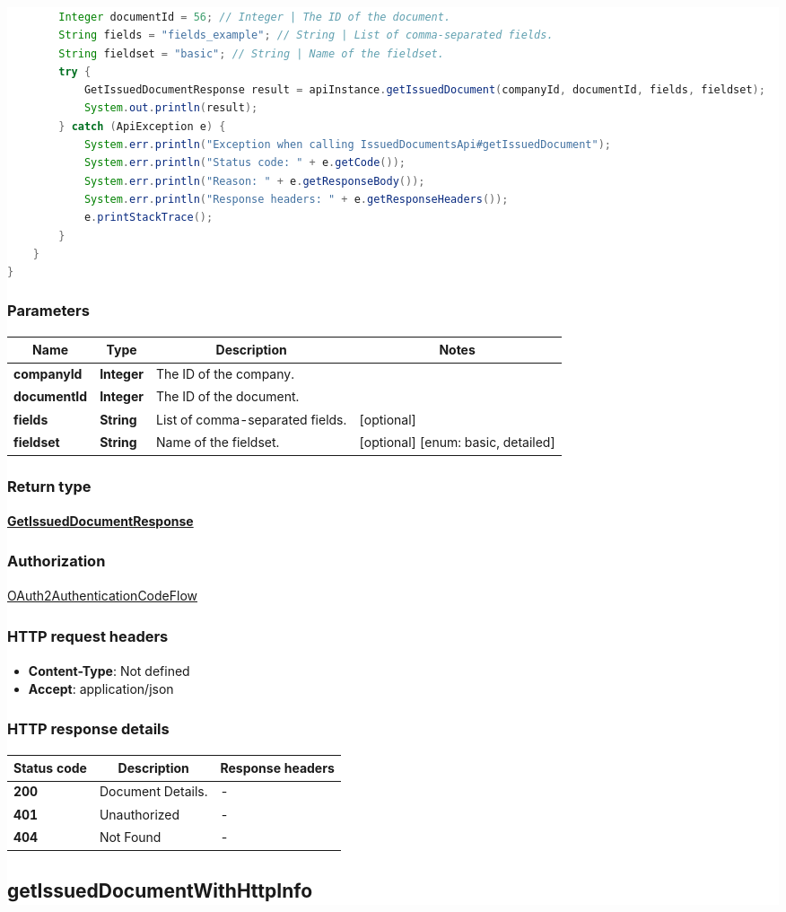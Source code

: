 ```java
        Integer documentId = 56; // Integer | The ID of the document.
        String fields = "fields_example"; // String | List of comma-separated fields.
        String fieldset = "basic"; // String | Name of the fieldset.
        try {
            GetIssuedDocumentResponse result = apiInstance.getIssuedDocument(companyId, documentId, fields, fieldset);
            System.out.println(result);
        } catch (ApiException e) {
            System.err.println("Exception when calling IssuedDocumentsApi#getIssuedDocument");
            System.err.println("Status code: " + e.getCode());
            System.err.println("Reason: " + e.getResponseBody());
            System.err.println("Response headers: " + e.getResponseHeaders());
            e.printStackTrace();
        }
    }
}
```

### Parameters


Name | Type | Description  | Notes
------------- | ------------- | ------------- | -------------
 **companyId** | **Integer**| The ID of the company. |
 **documentId** | **Integer**| The ID of the document. |
 **fields** | **String**| List of comma-separated fields. | [optional]
 **fieldset** | **String**| Name of the fieldset. | [optional] [enum: basic, detailed]

### Return type

[**GetIssuedDocumentResponse**](GetIssuedDocumentResponse.md)


### Authorization

[OAuth2AuthenticationCodeFlow](../README.md#OAuth2AuthenticationCodeFlow)

### HTTP request headers

- **Content-Type**: Not defined
- **Accept**: application/json

### HTTP response details
| Status code | Description | Response headers |
|-------------|-------------|------------------|
| **200** | Document Details. |  -  |
| **401** | Unauthorized |  -  |
| **404** | Not Found |  -  |

## getIssuedDocumentWithHttpInfo
